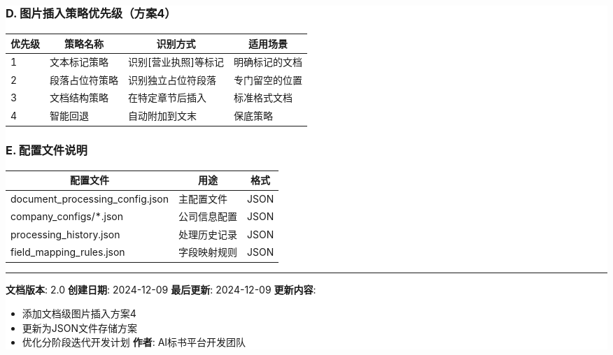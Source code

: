 
### D. 图片插入策略优先级（方案4）

| 优先级 | 策略名称 | 识别方式 | 适用场景 |
|---------|----------|----------|----------|
| 1 | 文本标记策略 | 识别[营业执照]等标记 | 明确标记的文档 |
| 2 | 段落占位符策略 | 识别独立占位符段落 | 专门留空的位置 |
| 3 | 文档结构策略 | 在特定章节后插入 | 标准格式文档 |
| 4 | 智能回退 | 自动附加到文末 | 保底策略 |

### E. 配置文件说明

| 配置文件 | 用途 | 格式 |
|---------|------|------|
| document_processing_config.json | 主配置文件 | JSON |
| company_configs/*.json | 公司信息配置 | JSON |
| processing_history.json | 处理历史记录 | JSON |
| field_mapping_rules.json | 字段映射规则 | JSON |

---

**文档版本**: 2.0
**创建日期**: 2024-12-09
**最后更新**: 2024-12-09
**更新内容**: 
- 添加文档级图片插入方案4
- 更新为JSON文件存储方案
- 优化分阶段迭代开发计划
**作者**: AI标书平台开发团队